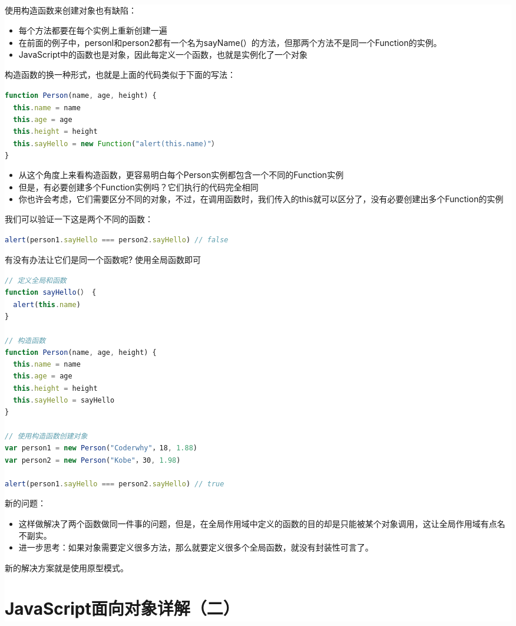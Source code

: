 使用构造函数来创建对象也有缺陷：

- 每个方法都要在每个实例上重新创建一遍
- 在前面的例子中，personl和person2都有一个名为sayName(）的方法，但那两个方法不是同一个Function的实例。
- JavaScript中的函数也是对象，因此每定义一个函数，也就是实例化了一个对象

构造函数的换一种形式，也就是上面的代码类似于下面的写法：

```javascript
function Person(name, age, height) {
  this.name = name
  this.age = age
  this.height = height
  this.sayHello = new Function("alert(this.name)"）
}
```

- 从这个角度上来看构造函数，更容易明白每个Person实例都包含一个不同的Function实例
- 但是，有必要创建多个Function实例吗？它们执行的代码完全相同
- 你也许会考虑，它们需要区分不同的对象，不过，在调用函数时，我们传入的this就可以区分了，没有必要创建出多个Function的实例

我们可以验证一下这是两个不同的函数：

```javascript
alert(person1.sayHello === person2.sayHello) // false
```

有没有办法让它们是同一个函数呢? 使用全局函数即可

```javascript
// 定义全局和函数
function sayHello(） {
  alert(this.name)
}

// 构造函数
function Person(name, age, height) {
  this.name = name
  this.age = age
  this.height = height
  this.sayHello = sayHello
}

// 使用构造函数创建对象
var person1 = new Person("Coderwhy"，18, 1.88)
var person2 = new Person("Kobe"，30, 1.98)

alert(person1.sayHello === person2.sayHello) // true
```

新的问题：

- 这样做解决了两个函数做同一件事的问题，但是，在全局作用域中定义的函数的目的却是只能被某个对象调用，这让全局作用域有点名不副实。
- 进一步思考：如果对象需要定义很多方法，那么就要定义很多个全局函数，就没有封装性可言了。

新的解决方案就是使用原型模式。

# JavaScript面向对象详解（二）
